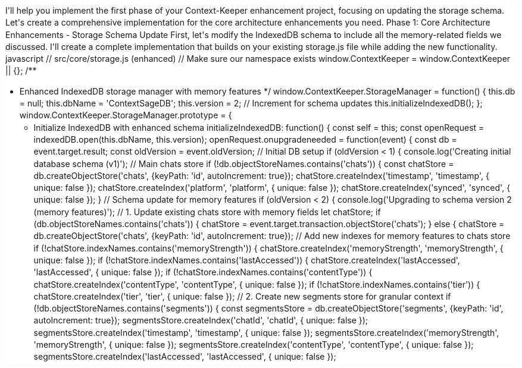 I'll help you implement the first phase of your Context-Keeper enhancement project, focusing on updating the storage schema. Let's create a comprehensive implementation for the core architecture enhancements you need.
Phase 1: Core Architecture Enhancements - Storage Schema Update
First, let's modify the IndexedDB schema to include all the memory-related fields we discussed. I'll create a complete implementation that builds on your existing storage.js file while adding the new functionality.
javascript
// src/core/storage.js (enhanced)
// Make sure our namespace exists
window.ContextKeeper = window.ContextKeeper || {};
/**
 * Enhanced IndexedDB storage manager with memory features
 */
window.ContextKeeper.StorageManager = function() {
  this.db = null;
  this.dbName = 'ContextSageDB';
  this.version = 2; // Increment for schema updates
  this.initializeIndexedDB();
};
window.ContextKeeper.StorageManager.prototype = {
   * Initialize IndexedDB with enhanced schema
  initializeIndexedDB: function() {
    const self = this;
    const openRequest = indexedDB.open(this.dbName, this.version);
    openRequest.onupgradeneeded = function(event) {
      const db = event.target.result;
      const oldVersion = event.oldVersion;
      // Initial DB setup
      if (oldVersion < 1) {
        console.log('Creating initial database schema (v1)');
        // Main chats store
        if (!db.objectStoreNames.contains('chats')) {
          const chatStore = db.createObjectStore('chats', {keyPath: 'id', autoIncrement: true});
          chatStore.createIndex('timestamp', 'timestamp', { unique: false });
          chatStore.createIndex('platform', 'platform', { unique: false });
          chatStore.createIndex('synced', 'synced', { unique: false });
        }
      // Schema update for memory features
      if (oldVersion < 2) {
        console.log('Upgrading to schema version 2 (memory features)');
        // 1. Update existing chats store with memory fields
        let chatStore;
        if (db.objectStoreNames.contains('chats')) {
          chatStore = event.target.transaction.objectStore('chats');
        } else {
          chatStore = db.createObjectStore('chats', {keyPath: 'id', autoIncrement: true});
        // Add new indexes for memory features to chats store
        if (!chatStore.indexNames.contains('memoryStrength')) {
          chatStore.createIndex('memoryStrength', 'memoryStrength', { unique: false });
        if (!chatStore.indexNames.contains('lastAccessed')) {
          chatStore.createIndex('lastAccessed', 'lastAccessed', { unique: false });
        if (!chatStore.indexNames.contains('contentType')) {
          chatStore.createIndex('contentType', 'contentType', { unique: false });
        if (!chatStore.indexNames.contains('tier')) {
          chatStore.createIndex('tier', 'tier', { unique: false });
        // 2. Create new segments store for granular context
        if (!db.objectStoreNames.contains('segments')) {
          const segmentsStore = db.createObjectStore('segments', {keyPath: 'id', autoIncrement: true});
          segmentsStore.createIndex('chatId', 'chatId', { unique: false });
          segmentsStore.createIndex('timestamp', 'timestamp', { unique: false });
          segmentsStore.createIndex('memoryStrength', 'memoryStrength', { unique: false });
          segmentsStore.createIndex('contentType', 'contentType', { unique: false });
          segmentsStore.createIndex('lastAccessed', 'lastAccessed', { unique: false });
